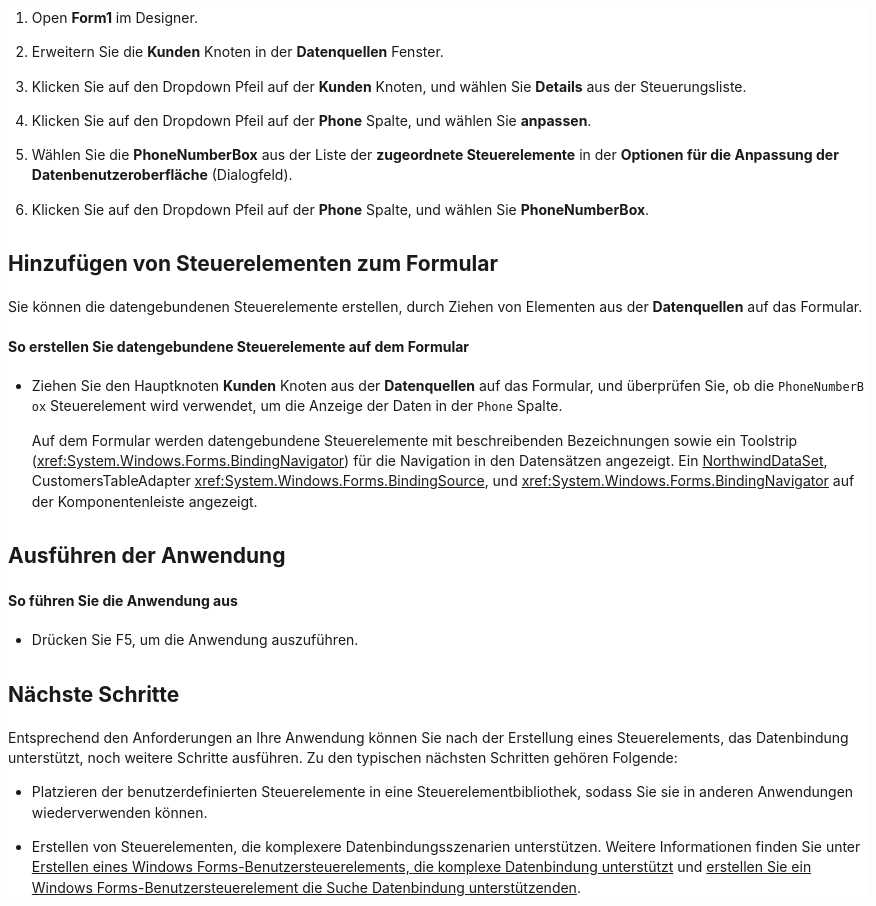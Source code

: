 1.  Open **Form1** im Designer.  
  
2.  Erweitern Sie die **Kunden** Knoten in der **Datenquellen** Fenster.  
  
3.  Klicken Sie auf den Dropdown Pfeil auf der **Kunden** Knoten, und wählen Sie **Details** aus der Steuerungsliste.  
  
4.  Klicken Sie auf den Dropdown Pfeil auf der **Phone** Spalte, und wählen Sie **anpassen**.  
  
5.  Wählen Sie die **PhoneNumberBox** aus der Liste der **zugeordnete Steuerelemente** in der **Optionen für die Anpassung der Datenbenutzeroberfläche** (Dialogfeld).  
  
6.  Klicken Sie auf den Dropdown Pfeil auf der **Phone** Spalte, und wählen Sie **PhoneNumberBox**.  
  
## <a name="add-controls-to-the-form"></a>Hinzufügen von Steuerelementen zum Formular  
 Sie können die datengebundenen Steuerelemente erstellen, durch Ziehen von Elementen aus der **Datenquellen** auf das Formular.  
  
#### <a name="to-create-data-bound-controls-on-the-form"></a>So erstellen Sie datengebundene Steuerelemente auf dem Formular  
  
-   Ziehen Sie den Hauptknoten **Kunden** Knoten aus der **Datenquellen** auf das Formular, und überprüfen Sie, ob die `PhoneNumberBox` Steuerelement wird verwendet, um die Anzeige der Daten in der `Phone` Spalte.  
  
     Auf dem Formular werden datengebundene Steuerelemente mit beschreibenden Bezeichnungen sowie ein Toolstrip (<xref:System.Windows.Forms.BindingNavigator>) für die Navigation in den Datensätzen angezeigt. Ein [NorthwindDataSet](../data-tools/dataset-tools-in-visual-studio.md), CustomersTableAdapter <xref:System.Windows.Forms.BindingSource>, und <xref:System.Windows.Forms.BindingNavigator> auf der Komponentenleiste angezeigt.  
  
## <a name="run-the-application"></a>Ausführen der Anwendung  
  
#### <a name="to-run-the-application"></a>So führen Sie die Anwendung aus  
  
-   Drücken Sie F5, um die Anwendung auszuführen.  
  
## <a name="next-steps"></a>Nächste Schritte  
 Entsprechend den Anforderungen an Ihre Anwendung können Sie nach der Erstellung eines Steuerelements, das Datenbindung unterstützt, noch weitere Schritte ausführen. Zu den typischen nächsten Schritten gehören Folgende:  
  
-   Platzieren der benutzerdefinierten Steuerelemente in eine Steuerelementbibliothek, sodass Sie sie in anderen Anwendungen wiederverwenden können.  
  
-   Erstellen von Steuerelementen, die komplexere Datenbindungsszenarien unterstützen. Weitere Informationen finden Sie unter [Erstellen eines Windows Forms-Benutzersteuerelements, die komplexe Datenbindung unterstützt](../data-tools/create-a-windows-forms-user-control-that-supports-complex-data-binding.md) und [erstellen Sie ein Windows Forms-Benutzersteuerelement die Suche Datenbindung unterstützenden](../data-tools/create-a-windows-forms-user-control-that-supports-lookup-data-binding.md).  
  